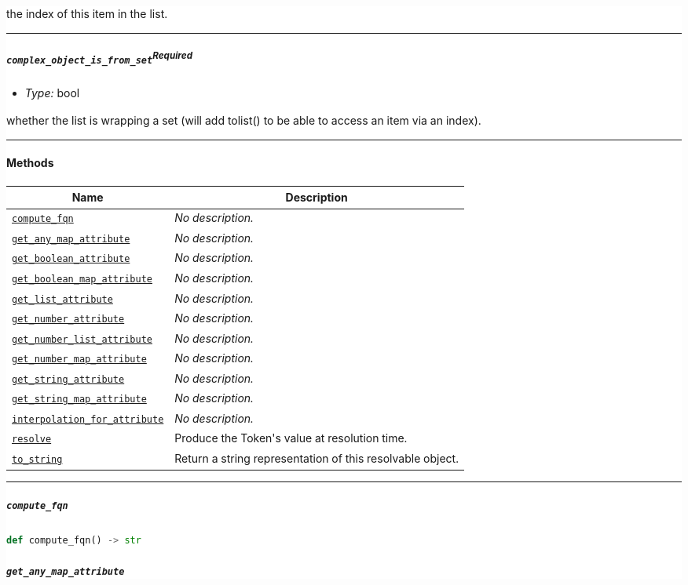 the index of this item in the list.

---

##### `complex_object_is_from_set`<sup>Required</sup> <a name="complex_object_is_from_set" id="@cdktf/provider-opentelekomcloud.ltsNotificationTemplateV2.LtsNotificationTemplateV2TemplatesOutputReference.Initializer.parameter.complexObjectIsFromSet"></a>

- *Type:* bool

whether the list is wrapping a set (will add tolist() to be able to access an item via an index).

---

#### Methods <a name="Methods" id="Methods"></a>

| **Name** | **Description** |
| --- | --- |
| <code><a href="#@cdktf/provider-opentelekomcloud.ltsNotificationTemplateV2.LtsNotificationTemplateV2TemplatesOutputReference.computeFqn">compute_fqn</a></code> | *No description.* |
| <code><a href="#@cdktf/provider-opentelekomcloud.ltsNotificationTemplateV2.LtsNotificationTemplateV2TemplatesOutputReference.getAnyMapAttribute">get_any_map_attribute</a></code> | *No description.* |
| <code><a href="#@cdktf/provider-opentelekomcloud.ltsNotificationTemplateV2.LtsNotificationTemplateV2TemplatesOutputReference.getBooleanAttribute">get_boolean_attribute</a></code> | *No description.* |
| <code><a href="#@cdktf/provider-opentelekomcloud.ltsNotificationTemplateV2.LtsNotificationTemplateV2TemplatesOutputReference.getBooleanMapAttribute">get_boolean_map_attribute</a></code> | *No description.* |
| <code><a href="#@cdktf/provider-opentelekomcloud.ltsNotificationTemplateV2.LtsNotificationTemplateV2TemplatesOutputReference.getListAttribute">get_list_attribute</a></code> | *No description.* |
| <code><a href="#@cdktf/provider-opentelekomcloud.ltsNotificationTemplateV2.LtsNotificationTemplateV2TemplatesOutputReference.getNumberAttribute">get_number_attribute</a></code> | *No description.* |
| <code><a href="#@cdktf/provider-opentelekomcloud.ltsNotificationTemplateV2.LtsNotificationTemplateV2TemplatesOutputReference.getNumberListAttribute">get_number_list_attribute</a></code> | *No description.* |
| <code><a href="#@cdktf/provider-opentelekomcloud.ltsNotificationTemplateV2.LtsNotificationTemplateV2TemplatesOutputReference.getNumberMapAttribute">get_number_map_attribute</a></code> | *No description.* |
| <code><a href="#@cdktf/provider-opentelekomcloud.ltsNotificationTemplateV2.LtsNotificationTemplateV2TemplatesOutputReference.getStringAttribute">get_string_attribute</a></code> | *No description.* |
| <code><a href="#@cdktf/provider-opentelekomcloud.ltsNotificationTemplateV2.LtsNotificationTemplateV2TemplatesOutputReference.getStringMapAttribute">get_string_map_attribute</a></code> | *No description.* |
| <code><a href="#@cdktf/provider-opentelekomcloud.ltsNotificationTemplateV2.LtsNotificationTemplateV2TemplatesOutputReference.interpolationForAttribute">interpolation_for_attribute</a></code> | *No description.* |
| <code><a href="#@cdktf/provider-opentelekomcloud.ltsNotificationTemplateV2.LtsNotificationTemplateV2TemplatesOutputReference.resolve">resolve</a></code> | Produce the Token's value at resolution time. |
| <code><a href="#@cdktf/provider-opentelekomcloud.ltsNotificationTemplateV2.LtsNotificationTemplateV2TemplatesOutputReference.toString">to_string</a></code> | Return a string representation of this resolvable object. |

---

##### `compute_fqn` <a name="compute_fqn" id="@cdktf/provider-opentelekomcloud.ltsNotificationTemplateV2.LtsNotificationTemplateV2TemplatesOutputReference.computeFqn"></a>

```python
def compute_fqn() -> str
```

##### `get_any_map_attribute` <a name="get_any_map_attribute" id="@cdktf/provider-opentelekomcloud.ltsNotificationTemplateV2.LtsNotificationTemplateV2TemplatesOutputReference.getAnyMapAttribute"></a>
